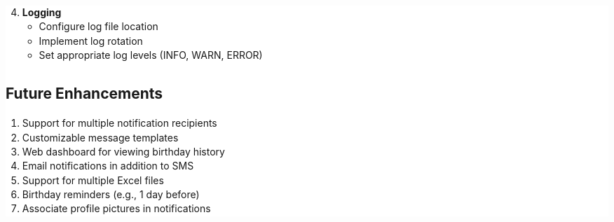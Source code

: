 4. **Logging**
   - Configure log file location
   - Implement log rotation
   - Set appropriate log levels (INFO, WARN, ERROR)

## Future Enhancements

1. Support for multiple notification recipients
2. Customizable message templates
3. Web dashboard for viewing birthday history
4. Email notifications in addition to SMS
5. Support for multiple Excel files
6. Birthday reminders (e.g., 1 day before)
7. Associate profile pictures in notifications
